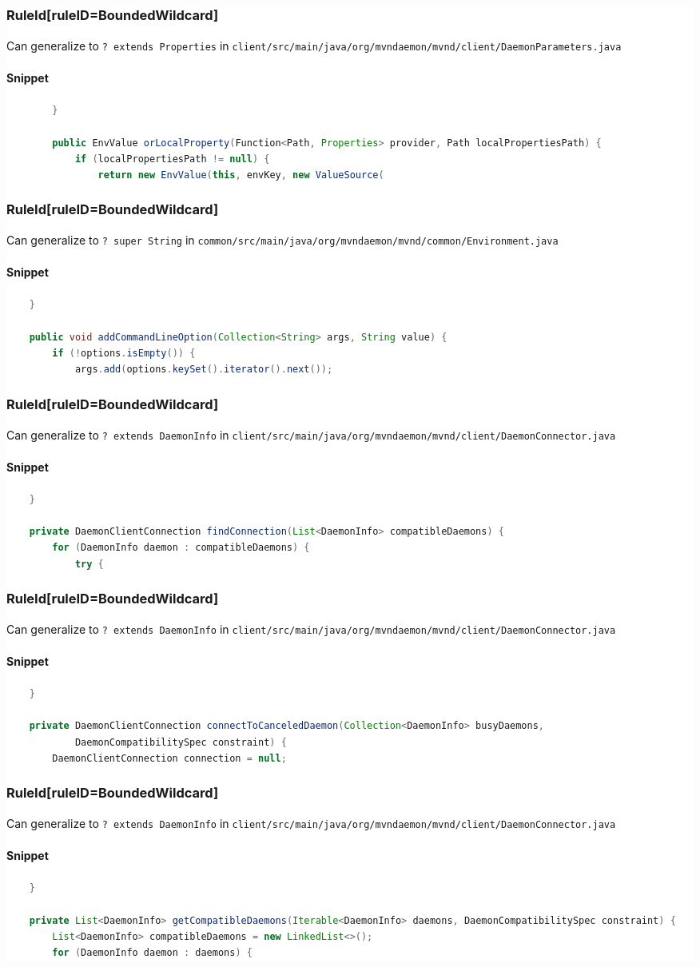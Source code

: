 ### RuleId[ruleID=BoundedWildcard]
Can generalize to `? extends Properties`
in `client/src/main/java/org/mvndaemon/mvnd/client/DaemonParameters.java`
#### Snippet
```java
        }

        public EnvValue orLocalProperty(Function<Path, Properties> provider, Path localPropertiesPath) {
            if (localPropertiesPath != null) {
                return new EnvValue(this, envKey, new ValueSource(
```

### RuleId[ruleID=BoundedWildcard]
Can generalize to `? super String`
in `common/src/main/java/org/mvndaemon/mvnd/common/Environment.java`
#### Snippet
```java
    }

    public void addCommandLineOption(Collection<String> args, String value) {
        if (!options.isEmpty()) {
            args.add(options.keySet().iterator().next());
```

### RuleId[ruleID=BoundedWildcard]
Can generalize to `? extends DaemonInfo`
in `client/src/main/java/org/mvndaemon/mvnd/client/DaemonConnector.java`
#### Snippet
```java
    }

    private DaemonClientConnection findConnection(List<DaemonInfo> compatibleDaemons) {
        for (DaemonInfo daemon : compatibleDaemons) {
            try {
```

### RuleId[ruleID=BoundedWildcard]
Can generalize to `? extends DaemonInfo`
in `client/src/main/java/org/mvndaemon/mvnd/client/DaemonConnector.java`
#### Snippet
```java
    }

    private DaemonClientConnection connectToCanceledDaemon(Collection<DaemonInfo> busyDaemons,
            DaemonCompatibilitySpec constraint) {
        DaemonClientConnection connection = null;
```

### RuleId[ruleID=BoundedWildcard]
Can generalize to `? extends DaemonInfo`
in `client/src/main/java/org/mvndaemon/mvnd/client/DaemonConnector.java`
#### Snippet
```java
    }

    private List<DaemonInfo> getCompatibleDaemons(Iterable<DaemonInfo> daemons, DaemonCompatibilitySpec constraint) {
        List<DaemonInfo> compatibleDaemons = new LinkedList<>();
        for (DaemonInfo daemon : daemons) {
```
